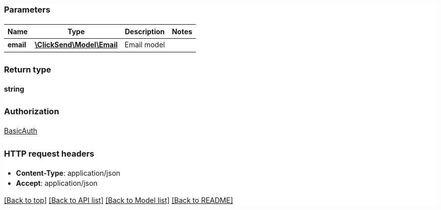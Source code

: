 ### Parameters

Name | Type | Description  | Notes
------------- | ------------- | ------------- | -------------
 **email** | [**\ClickSend\Model\Email**](../Model/Email.md)| Email model |

### Return type

**string**

### Authorization

[BasicAuth](../../README.md#BasicAuth)

### HTTP request headers

 - **Content-Type**: application/json
 - **Accept**: application/json

[[Back to top]](#) [[Back to API list]](../../README.md#documentation-for-api-endpoints) [[Back to Model list]](../../README.md#documentation-for-models) [[Back to README]](../../README.md)


